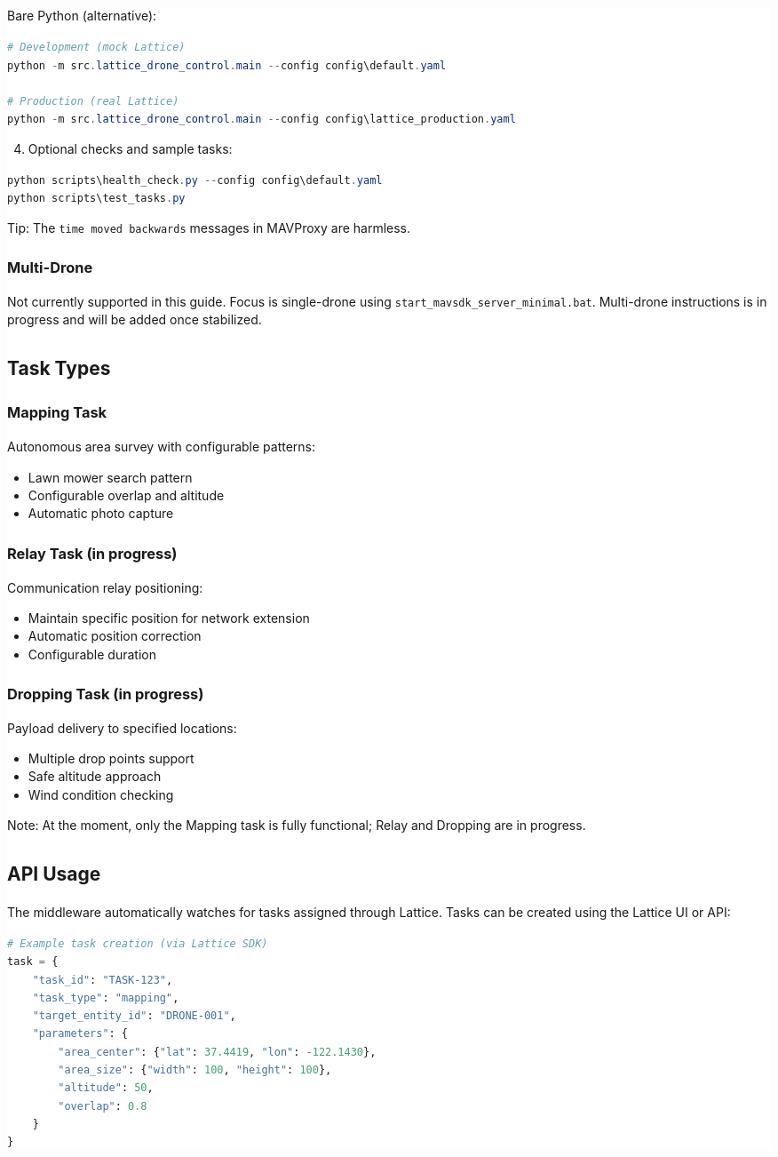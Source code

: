 Bare Python (alternative):
```powershell
# Development (mock Lattice)
python -m src.lattice_drone_control.main --config config\default.yaml

# Production (real Lattice)
python -m src.lattice_drone_control.main --config config\lattice_production.yaml
```

4) Optional checks and sample tasks:
```powershell
python scripts\health_check.py --config config\default.yaml
python scripts\test_tasks.py
```

Tip: The `time moved backwards` messages in MAVProxy are harmless.

### Multi-Drone

Not currently supported in this guide. Focus is single-drone using `start_mavsdk_server_minimal.bat`. Multi-drone instructions is in progress and will be added once stabilized.

## Task Types

### Mapping Task
Autonomous area survey with configurable patterns:
- Lawn mower search pattern
- Configurable overlap and altitude
- Automatic photo capture

### Relay Task (in progress)
Communication relay positioning:
- Maintain specific position for network extension
- Automatic position correction
- Configurable duration

### Dropping Task (in progress)
Payload delivery to specified locations:
- Multiple drop points support
- Safe altitude approach
- Wind condition checking

Note: At the moment, only the Mapping task is fully functional; Relay and Dropping are in progress.

## API Usage

The middleware automatically watches for tasks assigned through Lattice. Tasks can be created using the Lattice UI or API:

```python
# Example task creation (via Lattice SDK)
task = {
    "task_id": "TASK-123",
    "task_type": "mapping",
    "target_entity_id": "DRONE-001",
    "parameters": {
        "area_center": {"lat": 37.4419, "lon": -122.1430},
        "area_size": {"width": 100, "height": 100},
        "altitude": 50,
        "overlap": 0.8
    }
}
```
